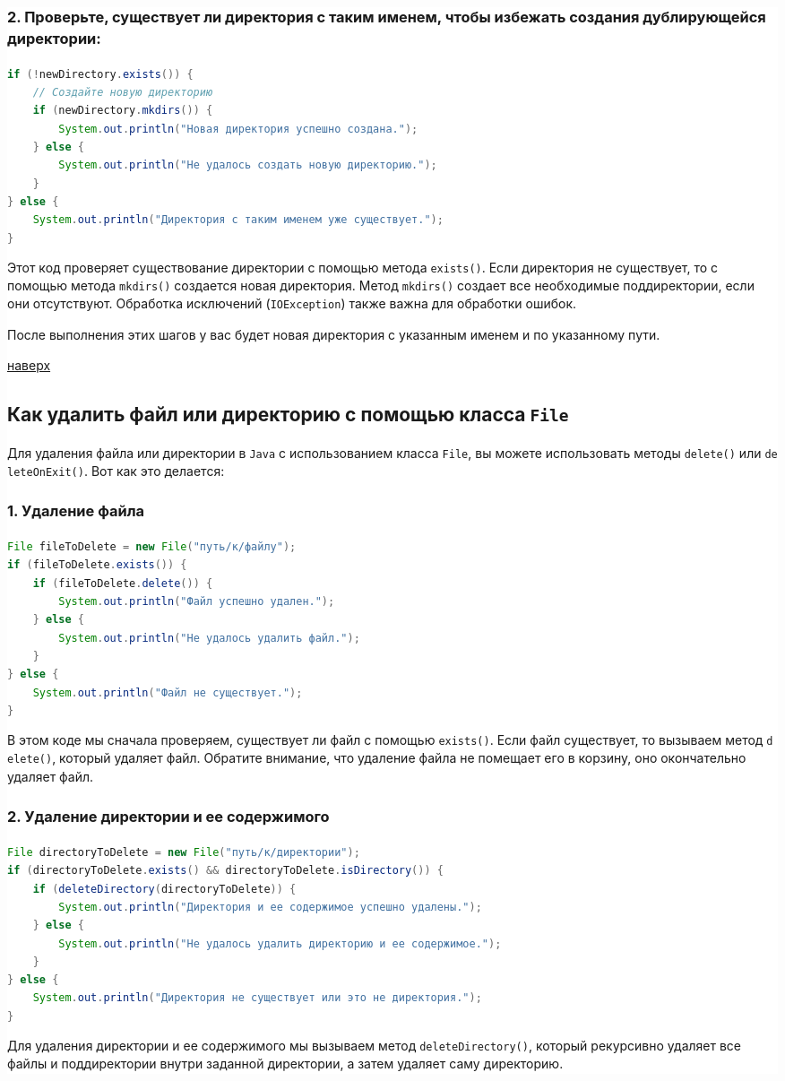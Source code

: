 ### 2. Проверьте, существует ли директория с таким именем, чтобы избежать создания дублирующейся директории:
```java
if (!newDirectory.exists()) {
    // Создайте новую директорию
    if (newDirectory.mkdirs()) {
        System.out.println("Новая директория успешно создана.");
    } else {
        System.out.println("Не удалось создать новую директорию.");
    }
} else {
    System.out.println("Директория с таким именем уже существует.");
}
```
Этот код проверяет существование директории с помощью метода `exists()`. Если директория не существует, то с помощью метода `mkdirs()` создается новая директория. Метод `mkdirs()` создает все необходимые поддиректории, если они отсутствуют. Обработка исключений (`IOException`) также важна для обработки ошибок.

После выполнения этих шагов у вас будет новая директория с указанным именем и по указанному пути.

[наверх](#java-file-io)

## Как удалить файл или директорию с помощью класса `File`

Для удаления файла или директории в `Java` с использованием класса `File`, вы можете использовать методы `delete()` или `deleteOnExit()`. Вот как это делается:

### 1. Удаление файла
```java
File fileToDelete = new File("путь/к/файлу");
if (fileToDelete.exists()) {
    if (fileToDelete.delete()) {
        System.out.println("Файл успешно удален.");
    } else {
        System.out.println("Не удалось удалить файл.");
    }
} else {
    System.out.println("Файл не существует.");
}
```
В этом коде мы сначала проверяем, существует ли файл с помощью `exists()`. Если файл существует, то вызываем метод `delete()`, который удаляет файл. Обратите внимание, что удаление файла не помещает его в корзину, оно окончательно удаляет файл.

### 2. Удаление директории и ее содержимого

```java
File directoryToDelete = new File("путь/к/директории");
if (directoryToDelete.exists() && directoryToDelete.isDirectory()) {
    if (deleteDirectory(directoryToDelete)) {
        System.out.println("Директория и ее содержимое успешно удалены.");
    } else {
        System.out.println("Не удалось удалить директорию и ее содержимое.");
    }
} else {
    System.out.println("Директория не существует или это не директория.");
}
```
Для удаления директории и ее содержимого мы вызываем метод `deleteDirectory()`, который рекурсивно удаляет все файлы и поддиректории внутри заданной директории, а затем удаляет саму директорию.
